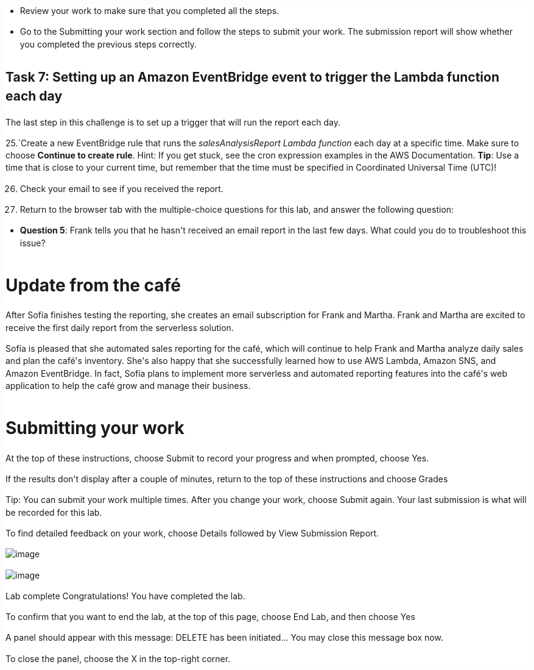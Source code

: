 - Review your work to make sure that you completed all the steps.

- Go to the Submitting your work section and follow the steps to submit your work. The submission report will show whether you completed the previous steps correctly.


## Task 7: Setting up an Amazon EventBridge event to trigger the Lambda function each day

The last step in this challenge is to set up a trigger that will run the report each day.

25.`Create a new EventBridge rule that runs the _salesAnalysisReport Lambda function_ each day at a specific time. Make sure to choose **Continue to create rule**.
  Hint: If you get stuck, see the cron expression examples in the AWS Documentation.
  **Tip**: Use a time that is close to your current time, but remember that the time must be specified in Coordinated Universal Time (UTC)!

26. Check your email to see if you received the report.

27. Return to the browser tab with the multiple-choice questions for this lab, and answer the following question:

- **Question 5**: Frank tells you that he hasn't received an email report in the last few days. What could you do to troubleshoot this issue?

# Update from the café

After Sofía finishes testing the reporting, she creates an email subscription for Frank and Martha. Frank and Martha are excited to receive the first daily report from the serverless solution. 

Sofía is pleased that she automated sales reporting for the café, which will continue to help Frank and Martha analyze daily sales and plan the café's inventory. She's also happy that she successfully learned how to use AWS Lambda, Amazon SNS, and Amazon EventBridge. In fact, Sofía plans to implement more serverless and automated reporting features into the café's web application to help the café grow and manage their business.


# Submitting your work
At the top of these instructions, choose Submit to record your progress and when prompted, choose Yes.

If the results don't display after a couple of minutes, return to the top of these instructions and choose Grades

 Tip: You can submit your work multiple times. After you change your work, choose Submit again. Your last submission is what will be recorded for this lab.

To find detailed feedback on your work, choose Details followed by  View Submission Report.

![image](https://user-images.githubusercontent.com/126258837/231816841-63e5e301-2352-4e8a-8194-42ab147f4604.png)

![image](https://user-images.githubusercontent.com/126258837/231817417-bcc3e2b9-2bfb-495a-8fe5-de945ff7a182.png)


Lab complete
 Congratulations! You have completed the lab.

To confirm that you want to end the lab, at the top of this page, choose End Lab, and then choose Yes

A panel should appear with this message: DELETE has been initiated... You may close this message box now.

To close the panel, choose the X in the top-right corner.
